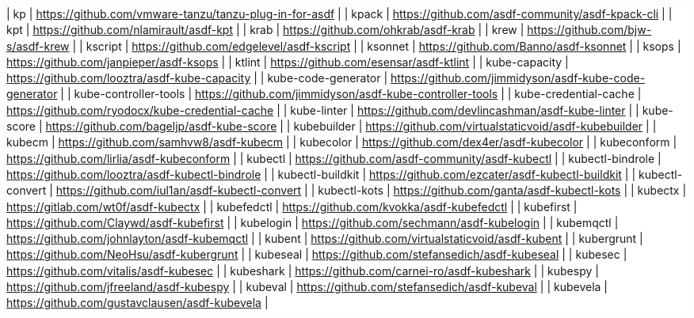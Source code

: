 | kp | https://github.com/vmware-tanzu/tanzu-plug-in-for-asdf |
| kpack | https://github.com/asdf-community/asdf-kpack-cli |
| kpt | https://github.com/nlamirault/asdf-kpt |
| krab | https://github.com/ohkrab/asdf-krab |
| krew | https://github.com/bjw-s/asdf-krew |
| kscript | https://github.com/edgelevel/asdf-kscript |
| ksonnet | https://github.com/Banno/asdf-ksonnet |
| ksops | https://github.com/janpieper/asdf-ksops |
| ktlint | https://github.com/esensar/asdf-ktlint |
| kube-capacity | https://github.com/looztra/asdf-kube-capacity |
| kube-code-generator | https://github.com/jimmidyson/asdf-kube-code-generator |
| kube-controller-tools | https://github.com/jimmidyson/asdf-kube-controller-tools |
| kube-credential-cache | https://github.com/ryodocx/kube-credential-cache |
| kube-linter | https://github.com/devlincashman/asdf-kube-linter |
| kube-score | https://github.com/bageljp/asdf-kube-score |
| kubebuilder | https://github.com/virtualstaticvoid/asdf-kubebuilder |
| kubecm | https://github.com/samhvw8/asdf-kubecm |
| kubecolor | https://github.com/dex4er/asdf-kubecolor |
| kubeconform | https://github.com/lirlia/asdf-kubeconform |
| kubectl | https://github.com/asdf-community/asdf-kubectl |
| kubectl-bindrole | https://github.com/looztra/asdf-kubectl-bindrole |
| kubectl-buildkit | https://github.com/ezcater/asdf-kubectl-buildkit |
| kubectl-convert | https://github.com/iul1an/asdf-kubectl-convert |
| kubectl-kots | https://github.com/ganta/asdf-kubectl-kots |
| kubectx | https://gitlab.com/wt0f/asdf-kubectx |
| kubefedctl | https://github.com/kvokka/asdf-kubefedctl |
| kubefirst | https://github.com/Claywd/asdf-kubefirst |
| kubelogin | https://github.com/sechmann/asdf-kubelogin |
| kubemqctl | https://github.com/johnlayton/asdf-kubemqctl |
| kubent | https://github.com/virtualstaticvoid/asdf-kubent |
| kubergrunt | https://github.com/NeoHsu/asdf-kubergrunt |
| kubeseal | https://github.com/stefansedich/asdf-kubeseal |
| kubesec | https://github.com/vitalis/asdf-kubesec |
| kubeshark | https://github.com/carnei-ro/asdf-kubeshark |
| kubespy | https://github.com/jfreeland/asdf-kubespy |
| kubeval | https://github.com/stefansedich/asdf-kubeval |
| kubevela | https://github.com/gustavclausen/asdf-kubevela |